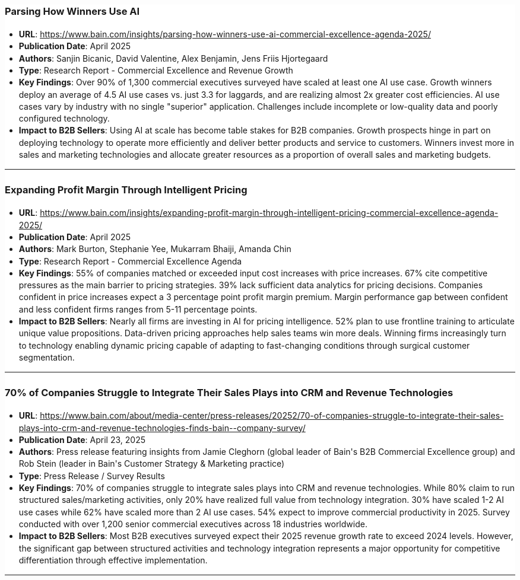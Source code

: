 ### Parsing How Winners Use AI
- **URL**: https://www.bain.com/insights/parsing-how-winners-use-ai-commercial-excellence-agenda-2025/
- **Publication Date**: April 2025
- **Authors**: Sanjin Bicanic, David Valentine, Alex Benjamin, Jens Friis Hjortegaard
- **Type**: Research Report - Commercial Excellence and Revenue Growth
- **Key Findings**: Over 90% of 1,300 commercial executives surveyed have scaled at least one AI use case. Growth winners deploy an average of 4.5 AI use cases vs. just 3.3 for laggards, and are realizing almost 2x greater cost efficiencies. AI use cases vary by industry with no single "superior" application. Challenges include incomplete or low-quality data and poorly configured technology.
- **Impact to B2B Sellers**: Using AI at scale has become table stakes for B2B companies. Growth prospects hinge in part on deploying technology to operate more efficiently and deliver better products and service to customers. Winners invest more in sales and marketing technologies and allocate greater resources as a proportion of overall sales and marketing budgets.

---

### Expanding Profit Margin Through Intelligent Pricing
- **URL**: https://www.bain.com/insights/expanding-profit-margin-through-intelligent-pricing-commercial-excellence-agenda-2025/
- **Publication Date**: April 2025
- **Authors**: Mark Burton, Stephanie Yee, Mukarram Bhaiji, Amanda Chin
- **Type**: Research Report - Commercial Excellence Agenda
- **Key Findings**: 55% of companies matched or exceeded input cost increases with price increases. 67% cite competitive pressures as the main barrier to pricing strategies. 39% lack sufficient data analytics for pricing decisions. Companies confident in price increases expect a 3 percentage point profit margin premium. Margin performance gap between confident and less confident firms ranges from 5-11 percentage points.
- **Impact to B2B Sellers**: Nearly all firms are investing in AI for pricing intelligence. 52% plan to use frontline training to articulate unique value propositions. Data-driven pricing approaches help sales teams win more deals. Winning firms increasingly turn to technology enabling dynamic pricing capable of adapting to fast-changing conditions through surgical customer segmentation.

---

### 70% of Companies Struggle to Integrate Their Sales Plays into CRM and Revenue Technologies
- **URL**: https://www.bain.com/about/media-center/press-releases/20252/70-of-companies-struggle-to-integrate-their-sales-plays-into-crm-and-revenue-technologies-finds-bain--company-survey/
- **Publication Date**: April 23, 2025
- **Authors**: Press release featuring insights from Jamie Cleghorn (global leader of Bain's B2B Commercial Excellence group) and Rob Stein (leader in Bain's Customer Strategy & Marketing practice)
- **Type**: Press Release / Survey Results
- **Key Findings**: 70% of companies struggle to integrate sales plays into CRM and revenue technologies. While 80% claim to run structured sales/marketing activities, only 20% have realized full value from technology integration. 30% have scaled 1-2 AI use cases while 62% have scaled more than 2 AI use cases. 54% expect to improve commercial productivity in 2025. Survey conducted with over 1,200 senior commercial executives across 18 industries worldwide.
- **Impact to B2B Sellers**: Most B2B executives surveyed expect their 2025 revenue growth rate to exceed 2024 levels. However, the significant gap between structured activities and technology integration represents a major opportunity for competitive differentiation through effective implementation.

---